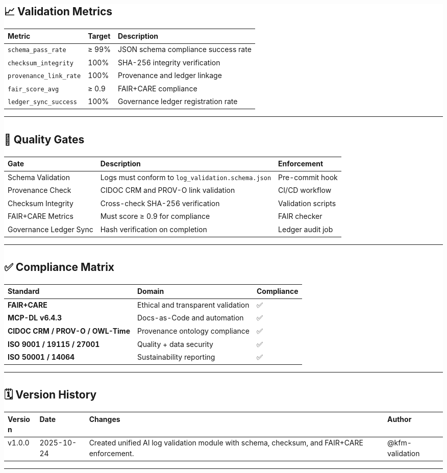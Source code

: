 
## 📈 Validation Metrics

| Metric | Target | Description |
| :------ | :------ | :------------ |
| `schema_pass_rate` | ≥ 99% | JSON schema compliance success rate |
| `checksum_integrity` | 100% | SHA-256 integrity verification |
| `provenance_link_rate` | 100% | Provenance and ledger linkage |
| `fair_score_avg` | ≥ 0.9 | FAIR+CARE compliance |
| `ledger_sync_success` | 100% | Governance ledger registration rate |

---

## 🧱 Quality Gates

| Gate | Description | Enforcement |
| :---- | :------------ | :------------ |
| Schema Validation | Logs must conform to `log_validation.schema.json` | Pre-commit hook |
| Provenance Check | CIDOC CRM and PROV-O link validation | CI/CD workflow |
| Checksum Integrity | Cross-check SHA-256 verification | Validation scripts |
| FAIR+CARE Metrics | Must score ≥ 0.9 for compliance | FAIR checker |
| Governance Ledger Sync | Hash verification on completion | Ledger audit job |

---

## ✅ Compliance Matrix

| Standard | Domain | Compliance |
| :-------- | :-------- | :----------- |
| **FAIR+CARE** | Ethical and transparent validation | ✅ |
| **MCP-DL v6.4.3** | Docs-as-Code and automation | ✅ |
| **CIDOC CRM / PROV-O / OWL-Time** | Provenance ontology compliance | ✅ |
| **ISO 9001 / 19115 / 27001** | Quality + data security | ✅ |
| **ISO 50001 / 14064** | Sustainability reporting | ✅ |

---

## 🗓️ Version History

| Version | Date | Changes | Author |
| :------ | :---- | :-------- | :------ |
| v1.0.0 | 2025-10-24 | Created unified AI log validation module with schema, checksum, and FAIR+CARE enforcement. | @kfm-validation |

---